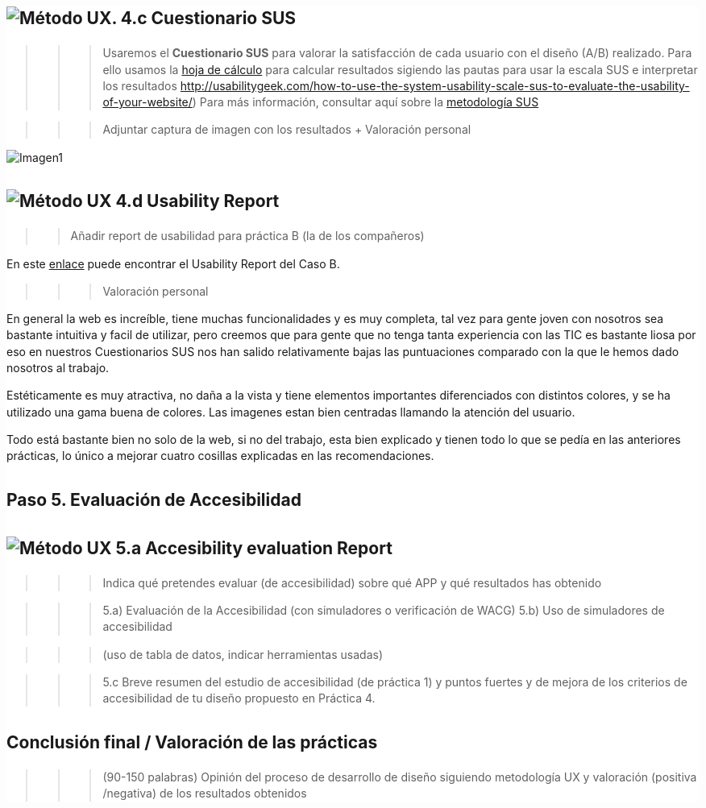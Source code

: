 

![Método UX](img/Survey.png). 4.c Cuestionario SUS
----

>>> Usaremos el **Cuestionario SUS** para valorar la satisfacción de cada usuario con el diseño (A/B) realizado. Para ello usamos la [hoja de cálculo](https://github.com/mgea/DIU19/blob/master/Cuestionario%20SUS%20DIU.xlsx) para calcular resultados sigiendo las pautas para usar la escala SUS e interpretar los resultados
http://usabilitygeek.com/how-to-use-the-system-usability-scale-sus-to-evaluate-the-usability-of-your-website/)
Para más información, consultar aquí sobre la [metodología SUS](https://cui.unige.ch/isi/icle-wiki/_media/ipm:test-suschapt.pdf)

>>> Adjuntar captura de imagen con los resultados + Valoración personal 

![Imagen1](https://user-images.githubusercontent.com/33348803/119672793-2a7b3e80-be3b-11eb-9dd5-212043df8344.png)

![Método UX](img/usability-report.png) 4.d Usability Report
----

>> Añadir report de usabilidad para práctica B (la de los compañeros)

En este [enlace](https://github.com/itzZOA/DIU21/blob/master/P4/Usability%20Report.pdf) puede encontrar el Usability Report del Caso B.

>>> Valoración personal 

En general la web es increíble, tiene muchas funcionalidades y es muy completa, tal vez para gente joven con nosotros sea bastante intuitiva y facil de utilizar, pero creemos que para gente que no tenga tanta experiencia con las TIC es bastante liosa por eso en nuestros Cuestionarios SUS nos han salido relativamente bajas las puntuaciones comparado con la que le hemos dado nosotros al trabajo.

Estéticamente es muy atractiva, no daña a la vista y tiene elementos importantes diferenciados con distintos colores, y se ha utilizado una gama buena de colores. Las imagenes estan bien centradas llamando la atención del usuario.

Todo está bastante bien no solo de la web, si no del trabajo, esta bien explicado y tienen todo lo que se pedía en las anteriores prácticas, lo único a mejorar cuatro cosillas explicadas en las recomendaciones.

## Paso 5. Evaluación de Accesibilidad  


![Método UX](img/Accesibility.png)  5.a Accesibility evaluation Report 
----

>>> Indica qué pretendes evaluar (de accesibilidad) sobre qué APP y qué resultados has obtenido 

>>> 5.a) Evaluación de la Accesibilidad (con simuladores o verificación de WACG) 
>>> 5.b) Uso de simuladores de accesibilidad 

>>> (uso de tabla de datos, indicar herramientas usadas) 

>>> 5.c Breve resumen del estudio de accesibilidad (de práctica 1) y puntos fuertes y de mejora de los criterios de accesibilidad de tu diseño propuesto en Práctica 4.



## Conclusión final / Valoración de las prácticas


>>> (90-150 palabras) Opinión del proceso de desarrollo de diseño siguiendo metodología UX y valoración (positiva /negativa) de los resultados obtenidos  



